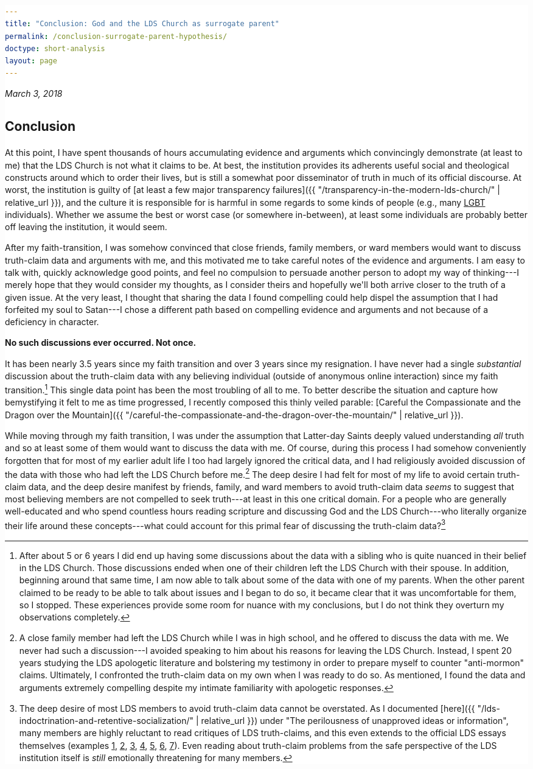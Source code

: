 ```yaml
---
title: "Conclusion: God and the LDS Church as surrogate parent"
permalink: /conclusion-surrogate-parent-hypothesis/
doctype: short-analysis
layout: page
---
```


_March 3, 2018_

## Conclusion

At this point, I have spent thousands of hours accumulating evidence and arguments which convincingly demonstrate (at least to me) that the LDS Church is not what it claims to be.  At best, the institution provides its adherents useful social and theological constructs around which to order their lives, but is still a somewhat poor disseminator of truth in much of its official discourse. At worst, the institution is guilty of [at least a few major transparency failures]({{ "/transparency-in-the-modern-lds-church/" | relative_url }}), and the culture it is responsible for is harmful in some regards to some kinds of people (e.g., many [LGBT](https://mormonlgbtquestions.com/2017/03/17/what-do-we-know-of-gods-will-for-his-lgbt-children-an-examination-of-the-lds-churchs-position-on-homosexuality/) individuals).  Whether we assume the best or worst case (or somewhere in-between), at least some individuals are probably better off leaving the institution, it would seem.

After my faith-transition, I was somehow convinced that close friends, family members, or ward members would want to discuss truth-claim data and arguments with me, and this motivated me to take careful notes of the evidence and arguments.  I am easy to talk with, quickly acknowledge good points, and feel no compulsion to persuade another person to adopt my way of thinking---I merely hope that they would consider my thoughts, as I consider theirs and hopefully we'll both arrive closer to the truth of a given issue.  At the very least, I thought that sharing the data I found compelling could help dispel the assumption that I had forfeited my soul to Satan---I chose a different path based on compelling evidence and arguments and not because of a deficiency in character.

**No such discussions ever occurred.  Not once.**

It has been nearly 3.5 years since my faith transition and over 3 years since my resignation.  I have never had a single _substantial_ discussion about the truth-claim data with any believing individual (outside of anonymous online interaction) since my faith transition.[^eventual_discussions]  This single data point has been the most troubling of all to me.  To better describe the situation and capture how bemystifying it felt to me as time progressed, I recently composed this thinly veiled parable: [Careful the Compassionate and the Dragon over the Mountain]({{ "/careful-the-compassionate-and-the-dragon-over-the-mountain/" | relative_url }}).

While moving through my faith transition, I was under the assumption that Latter-day Saints deeply valued understanding _all_ truth and so at least some of them would want to discuss the data with me.  Of course, during this process I had somehow conveniently forgotten that for most of my earlier adult life I too had largely ignored the critical data, and I had religiously avoided discussion of the data with those who had left the LDS Church before me.[^my_behavior]  The deep desire I had felt for most of my life to avoid certain truth-claim data, and the deep desire manifest by friends, family, and ward members to avoid truth-claim data _seems_ to suggest that most believing members are not compelled to seek truth---at least in this one critical domain.  For a people who are generally well-educated and who spend countless hours reading scripture and discussing God and the LDS Church---who literally organize their life around these concepts---what could account for this primal fear of discussing the truth-claim data?[^members_avoiding_data]


[^eventual_discussions]: After about 5 or 6 years I did end up having some discussions about the data with a sibling who is quite nuanced in their belief in the LDS Church. Those discussions ended when one of their children left the LDS Church with their spouse. In addition, beginning around that same time, I am now able to talk about some of the data with one of my parents. When the other parent claimed to be ready to be able to talk about issues and I began to do so, it became clear that it was uncomfortable for them, so I stopped.  These experiences provide some room for nuance with my conclusions, but I do not think they overturn my observations completely.
[^my_behavior]: A close family member had left the LDS Church while I was in high school, and he offered to discuss the data with me.  We never had such a discussion---I avoided speaking to him about his reasons for leaving the LDS Church.  Instead, I spent 20 years studying the LDS apologetic literature and bolstering my testimony in order to prepare myself to counter "anti-mormon" claims.  Ultimately, I confronted the truth-claim data on my own when I was ready to do so.  As mentioned, I found the data and arguments extremely compelling despite my intimate familiarity with apologetic responses.
[^members_avoiding_data]: The deep desire of most LDS members to avoid truth-claim data cannot be overstated.  As I documented [here]({{ "/lds-indoctrination-and-retentive-socialization/" | relative_url }}) under "The perilousness of unapproved ideas or information", many members are highly reluctant to read critiques of LDS truth-claims, and this even extends to the official LDS essays themselves (examples [1](https://www.reddit.com/r/exmormon/comments/7v3rqr/i_finally_did_it_i_told_my_wife_sort_of/), [2](https://www.reddit.com/r/exmormon/comments/5jr865/my_father_refuses_to_read_the_essays_on_ldsorg/), [3](https://www.reddit.com/r/exmormon/comments/5t88id/how_do_believing_mormons_react_to_the_official/), [4](https://www.reddit.com/r/exmormon/comments/2s2ghf/its_antimormon_hate_literature/), [5](https://www.reddit.com/r/exmormon/comments/4gmplo/getting_harder_and_harder_to_talk_to_my_dad_and/), [6](https://www.reddit.com/r/exmormon/comments/7jl8mo/why_are_the_essays_taboo/), [7](https://www.reddit.com/r/exmormon/comments/3v68m9/i_want_to_write_a_letter_to_the_first_presidency/)).  Even reading about truth-claim problems from the safe perspective of the LDS institution itself is _still_ emotionally threatening for many members.
[^also_guilty]: I was no less guilty of such characterizations before my faith transition.  In an online exchange I had written "...No fewer than 8 articles were written in response to the Murphy DNA-BoM work in J of BoM Studies and FARMS review, and I've never seen any refutations of these pieces. Maybe its because these articles were largely written by scientists (on NIH panels, etc) who actually study DNA and evolution while the primary attacks **were from an anthropologist with an axe to grind**." (emphasis added).  The anthropologist who had documented the DNA issues had an "axe to grind" from my former fight or flight perspective.
[^metaphor_inversion]: I'm aware that this metaphor is inverted within the LDS worldview.  In the LDS worldview a major goal of life is to humbly choose to become "children of God" (see Mosiah 5), and this worldview would view those who would go on to achieve "ideological adulthood" as those who have succumbed to the pride of the natural man---fooling themselves into thinking that they know better than God and his chosen leaders.  If we are willing to assume the inherent goodness of critically examining one's own religion's truth-claims, it then becomes obvious which of the two inversions is more accurate, at least in the majority of cases.
[^ideological_adulthood]: When I use the term "ideological adulthood", I do not necessarily mean to imply that achieving "ideological adulthood" means becoming a dis-believer in the LDS faith.  I think a believing member may achieve ideological adulthood (perhaps something like reaching a [Fowler's stage 5 or 6 after some time in stage 4](http://www.psychologycharts.com/james-fowler-stages-of-faith.html)) and it may escape a former member.  One way in which ideological adulthood might be manifest is in how a believing member treats those have left the LDS institution.  For example, someone who is acting as an adult in the religious domain, has multiple "adult-like" options available to them when someone shares alternative belief models with them.  To take the extreme case of someone who is still uncomfortable examining the truth-claim data itself, an ideological adult might respond to someone sharing their faith-transition from the LDS Church like this: "Thank you so much for sharing your thoughts and feelings with me.  These issues make _me_ feel uncomfortable, so I would ask you not to go into any more detail right now.  I can tell that these issue are very important to you, and I think you are courageous for having explored them.  Perhaps in the future I will be ready to discuss them with you. Please know that I fully respect your decision even if I am not at a place where I feel comfortable understanding your reasons (in detail) just yet." This example still implies some level of emotional subordination to a parental authority figure (else why would they be uncomfortable talking about the truth-claim data?) but it at least acknowledges the sincerity of the other individual and approaches the discussion with generosity and good-faith.  Consider how Spencer Fluhman, Head of the Neal A. Maxwell Institute for Religious Scholarship, approached [his discussion with Brooke and Josh Miller](https://www.youtube.com/watch?v=xzAfRaInGww) regarding difficult truth-claim data.
